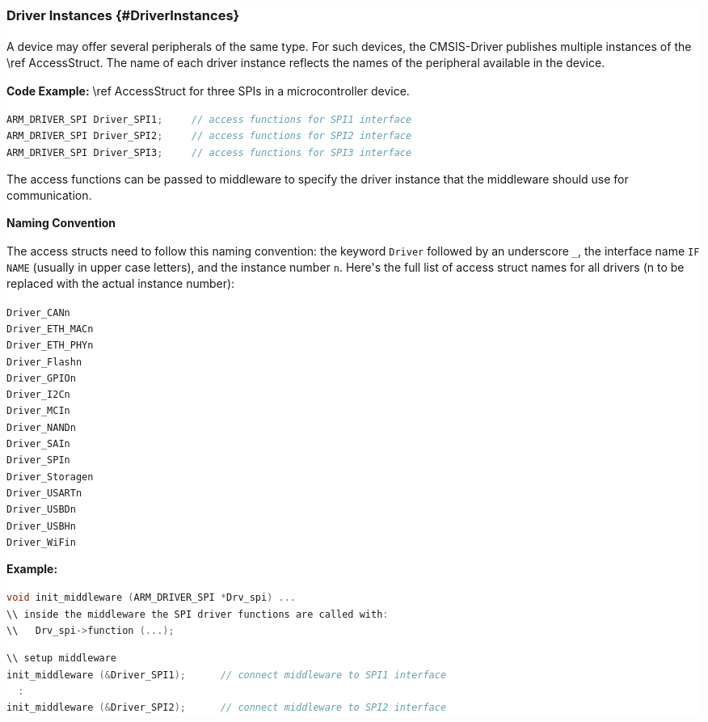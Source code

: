 ### Driver Instances {#DriverInstances}

A device may offer several peripherals of the same type. For such devices, the CMSIS-Driver publishes multiple instances
of the \ref AccessStruct. The name of each driver instance reflects the names of the peripheral available in the device.

**Code Example:** \ref AccessStruct for three SPIs in a microcontroller device.
```c
ARM_DRIVER_SPI Driver_SPI1;     // access functions for SPI1 interface
ARM_DRIVER_SPI Driver_SPI2;     // access functions for SPI2 interface
ARM_DRIVER_SPI Driver_SPI3;     // access functions for SPI3 interface
```

The access functions can be passed to middleware to specify the driver instance that the middleware should use for communication.

**Naming Convention**

The access structs need to follow this naming convention: the keyword `Driver` followed by an underscore `_`, the interface
name `IFNAME` (usually in upper case letters), and the instance number `n`. Here's the full list of access struct names for
all drivers (n to be replaced with the actual instance number):
```c
Driver_CANn
Driver_ETH_MACn
Driver_ETH_PHYn
Driver_Flashn
Driver_GPIOn
Driver_I2Cn
Driver_MCIn
Driver_NANDn
Driver_SAIn
Driver_SPIn
Driver_Storagen
Driver_USARTn
Driver_USBDn
Driver_USBHn
Driver_WiFin
```


**Example:**
```c
void init_middleware (ARM_DRIVER_SPI *Drv_spi) ...
\\ inside the middleware the SPI driver functions are called with:
\\   Drv_spi->function (...);
```

```c
\\ setup middleware
init_middleware (&Driver_SPI1);      // connect middleware to SPI1 interface
  :
init_middleware (&Driver_SPI2);      // connect middleware to SPI2 interface
```
